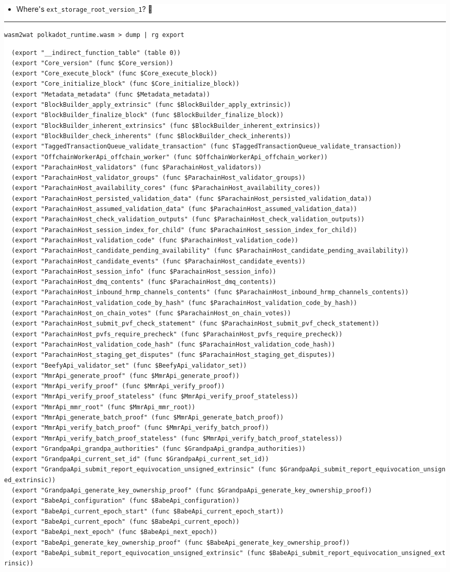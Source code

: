 

- Where's `ext_storage_root_version_1`? 🤨



---

`wasm2wat polkadot_runtime.wasm > dump | rg export`

```
  (export "__indirect_function_table" (table 0))
  (export "Core_version" (func $Core_version))
  (export "Core_execute_block" (func $Core_execute_block))
  (export "Core_initialize_block" (func $Core_initialize_block))
  (export "Metadata_metadata" (func $Metadata_metadata))
  (export "BlockBuilder_apply_extrinsic" (func $BlockBuilder_apply_extrinsic))
  (export "BlockBuilder_finalize_block" (func $BlockBuilder_finalize_block))
  (export "BlockBuilder_inherent_extrinsics" (func $BlockBuilder_inherent_extrinsics))
  (export "BlockBuilder_check_inherents" (func $BlockBuilder_check_inherents))
  (export "TaggedTransactionQueue_validate_transaction" (func $TaggedTransactionQueue_validate_transaction))
  (export "OffchainWorkerApi_offchain_worker" (func $OffchainWorkerApi_offchain_worker))
  (export "ParachainHost_validators" (func $ParachainHost_validators))
  (export "ParachainHost_validator_groups" (func $ParachainHost_validator_groups))
  (export "ParachainHost_availability_cores" (func $ParachainHost_availability_cores))
  (export "ParachainHost_persisted_validation_data" (func $ParachainHost_persisted_validation_data))
  (export "ParachainHost_assumed_validation_data" (func $ParachainHost_assumed_validation_data))
  (export "ParachainHost_check_validation_outputs" (func $ParachainHost_check_validation_outputs))
  (export "ParachainHost_session_index_for_child" (func $ParachainHost_session_index_for_child))
  (export "ParachainHost_validation_code" (func $ParachainHost_validation_code))
  (export "ParachainHost_candidate_pending_availability" (func $ParachainHost_candidate_pending_availability))
  (export "ParachainHost_candidate_events" (func $ParachainHost_candidate_events))
  (export "ParachainHost_session_info" (func $ParachainHost_session_info))
  (export "ParachainHost_dmq_contents" (func $ParachainHost_dmq_contents))
  (export "ParachainHost_inbound_hrmp_channels_contents" (func $ParachainHost_inbound_hrmp_channels_contents))
  (export "ParachainHost_validation_code_by_hash" (func $ParachainHost_validation_code_by_hash))
  (export "ParachainHost_on_chain_votes" (func $ParachainHost_on_chain_votes))
  (export "ParachainHost_submit_pvf_check_statement" (func $ParachainHost_submit_pvf_check_statement))
  (export "ParachainHost_pvfs_require_precheck" (func $ParachainHost_pvfs_require_precheck))
  (export "ParachainHost_validation_code_hash" (func $ParachainHost_validation_code_hash))
  (export "ParachainHost_staging_get_disputes" (func $ParachainHost_staging_get_disputes))
  (export "BeefyApi_validator_set" (func $BeefyApi_validator_set))
  (export "MmrApi_generate_proof" (func $MmrApi_generate_proof))
  (export "MmrApi_verify_proof" (func $MmrApi_verify_proof))
  (export "MmrApi_verify_proof_stateless" (func $MmrApi_verify_proof_stateless))
  (export "MmrApi_mmr_root" (func $MmrApi_mmr_root))
  (export "MmrApi_generate_batch_proof" (func $MmrApi_generate_batch_proof))
  (export "MmrApi_verify_batch_proof" (func $MmrApi_verify_batch_proof))
  (export "MmrApi_verify_batch_proof_stateless" (func $MmrApi_verify_batch_proof_stateless))
  (export "GrandpaApi_grandpa_authorities" (func $GrandpaApi_grandpa_authorities))
  (export "GrandpaApi_current_set_id" (func $GrandpaApi_current_set_id))
  (export "GrandpaApi_submit_report_equivocation_unsigned_extrinsic" (func $GrandpaApi_submit_report_equivocation_unsigned_extrinsic))
  (export "GrandpaApi_generate_key_ownership_proof" (func $GrandpaApi_generate_key_ownership_proof))
  (export "BabeApi_configuration" (func $BabeApi_configuration))
  (export "BabeApi_current_epoch_start" (func $BabeApi_current_epoch_start))
  (export "BabeApi_current_epoch" (func $BabeApi_current_epoch))
  (export "BabeApi_next_epoch" (func $BabeApi_next_epoch))
  (export "BabeApi_generate_key_ownership_proof" (func $BabeApi_generate_key_ownership_proof))
  (export "BabeApi_submit_report_equivocation_unsigned_extrinsic" (func $BabeApi_submit_report_equivocation_unsigned_extrinsic))
```